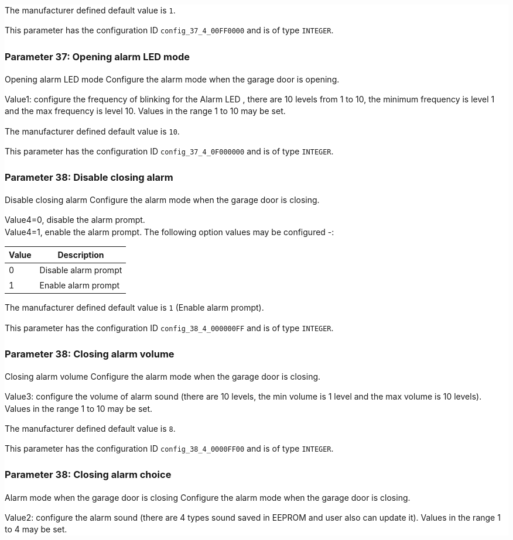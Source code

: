 The manufacturer defined default value is ```1```.

This parameter has the configuration ID ```config_37_4_00FF0000``` and is of type ```INTEGER```.


### Parameter 37: Opening alarm LED mode

Opening alarm LED mode
Configure the alarm mode when the garage door is opening.

Value1: configure the frequency of blinking for the Alarm LED , there are 10 levels from 1 to 10, the minimum frequency is level 1 and the max frequency is level 10.
Values in the range 1 to 10 may be set.

The manufacturer defined default value is ```10```.

This parameter has the configuration ID ```config_37_4_0F000000``` and is of type ```INTEGER```.


### Parameter 38: Disable closing alarm

Disable closing alarm
Configure the alarm mode when the garage door is closing.

Value4=0, disable the alarm prompt.  
Value4=1, enable the alarm prompt.
The following option values may be configured -:

| Value  | Description |
|--------|-------------|
| 0 | Disable alarm prompt |
| 1 | Enable alarm prompt |

The manufacturer defined default value is ```1``` (Enable alarm prompt).

This parameter has the configuration ID ```config_38_4_000000FF``` and is of type ```INTEGER```.


### Parameter 38: Closing alarm volume

Closing alarm volume
Configure the alarm mode when the garage door is closing.

Value3: configure the volume of alarm sound (there are 10 levels, the min volume is 1 level and the max volume is 10 levels).
Values in the range 1 to 10 may be set.

The manufacturer defined default value is ```8```.

This parameter has the configuration ID ```config_38_4_0000FF00``` and is of type ```INTEGER```.


### Parameter 38: Closing alarm choice

Alarm mode when the garage door is closing
Configure the alarm mode when the garage door is closing.

Value2: configure the alarm sound (there are 4 types sound saved in EEPROM and user also can update it).
Values in the range 1 to 4 may be set.
